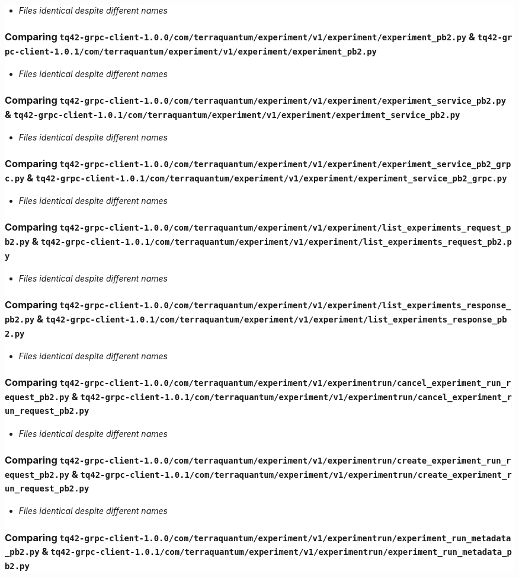  * *Files identical despite different names*

### Comparing `tq42-grpc-client-1.0.0/com/terraquantum/experiment/v1/experiment/experiment_pb2.py` & `tq42-grpc-client-1.0.1/com/terraquantum/experiment/v1/experiment/experiment_pb2.py`

 * *Files identical despite different names*

### Comparing `tq42-grpc-client-1.0.0/com/terraquantum/experiment/v1/experiment/experiment_service_pb2.py` & `tq42-grpc-client-1.0.1/com/terraquantum/experiment/v1/experiment/experiment_service_pb2.py`

 * *Files identical despite different names*

### Comparing `tq42-grpc-client-1.0.0/com/terraquantum/experiment/v1/experiment/experiment_service_pb2_grpc.py` & `tq42-grpc-client-1.0.1/com/terraquantum/experiment/v1/experiment/experiment_service_pb2_grpc.py`

 * *Files identical despite different names*

### Comparing `tq42-grpc-client-1.0.0/com/terraquantum/experiment/v1/experiment/list_experiments_request_pb2.py` & `tq42-grpc-client-1.0.1/com/terraquantum/experiment/v1/experiment/list_experiments_request_pb2.py`

 * *Files identical despite different names*

### Comparing `tq42-grpc-client-1.0.0/com/terraquantum/experiment/v1/experiment/list_experiments_response_pb2.py` & `tq42-grpc-client-1.0.1/com/terraquantum/experiment/v1/experiment/list_experiments_response_pb2.py`

 * *Files identical despite different names*

### Comparing `tq42-grpc-client-1.0.0/com/terraquantum/experiment/v1/experimentrun/cancel_experiment_run_request_pb2.py` & `tq42-grpc-client-1.0.1/com/terraquantum/experiment/v1/experimentrun/cancel_experiment_run_request_pb2.py`

 * *Files identical despite different names*

### Comparing `tq42-grpc-client-1.0.0/com/terraquantum/experiment/v1/experimentrun/create_experiment_run_request_pb2.py` & `tq42-grpc-client-1.0.1/com/terraquantum/experiment/v1/experimentrun/create_experiment_run_request_pb2.py`

 * *Files identical despite different names*

### Comparing `tq42-grpc-client-1.0.0/com/terraquantum/experiment/v1/experimentrun/experiment_run_metadata_pb2.py` & `tq42-grpc-client-1.0.1/com/terraquantum/experiment/v1/experimentrun/experiment_run_metadata_pb2.py`
